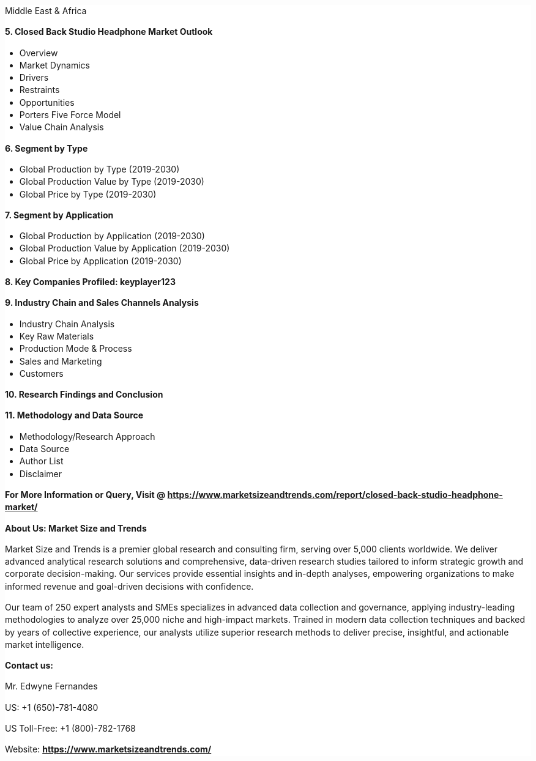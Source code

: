 Middle East &amp; Africa</li></ul><p><strong>5. Closed Back Studio Headphone Market Outlook</strong></p><ul><li>Overview</li><li>Market Dynamics</li><li>Drivers</li><li>Restraints</li><li>Opportunities</li><li>Porters Five Force Model</li><li>Value Chain Analysis&nbsp;</li></ul><p><strong>6. Segment by Type</strong></p><ul><li>Global Production by Type (2019-2030)</li><li>Global Production Value by Type (2019-2030)</li><li>Global Price by Type (2019-2030)</li></ul><p><strong>7. Segment by Application</strong></p><ul><li>Global Production by Application (2019-2030)</li><li>Global Production Value by Application (2019-2030)</li><li>Global Price by Application (2019-2030)</li></ul><p><strong>8. Key Companies Profiled: keyplayer123</strong></p><p><strong>9. Industry Chain and Sales Channels Analysis</strong></p><ul><li>Industry Chain Analysis</li><li>Key Raw Materials</li><li>Production Mode &amp; Process</li><li>Sales and Marketing</li><li>Customers</li></ul><p><strong>10. Research Findings and Conclusion</strong></p><p><strong>11. Methodology and Data Source</strong></p><ul><li>Methodology/Research Approach</li><li>Data Source</li><li>Author List</li><li>Disclaimer</li></ul></p><p><strong>For More Information or Query, Visit @ <a href="https://www.marketsizeandtrends.com/report/closed-back-studio-headphone-market/">https://www.marketsizeandtrends.com/report/closed-back-studio-headphone-market/</a></strong></p><p><strong>About Us: Market Size and Trends</strong></p><p>Market Size and Trends is a premier global research and consulting firm, serving over 5,000 clients worldwide. We deliver advanced analytical research solutions and comprehensive, data-driven research studies tailored to inform strategic growth and corporate decision-making. Our services provide essential insights and in-depth analyses, empowering organizations to make informed revenue and goal-driven decisions with confidence.</p><p>Our team of 250 expert analysts and SMEs specializes in advanced data collection and governance, applying industry-leading methodologies to analyze over 25,000 niche and high-impact markets. Trained in modern data collection techniques and backed by years of collective experience, our analysts utilize superior research methods to deliver precise, insightful, and actionable market intelligence.</p><p><strong>Contact us:</strong></p><p>Mr. Edwyne Fernandes</p><p>US: +1 (650)-781-4080</p><p>US Toll-Free: +1 (800)-782-1768</p><p>Website: <strong><a href="https://www.marketsizeandtrends.com/">https://www.marketsizeandtrends.com/</a></strong></p>
